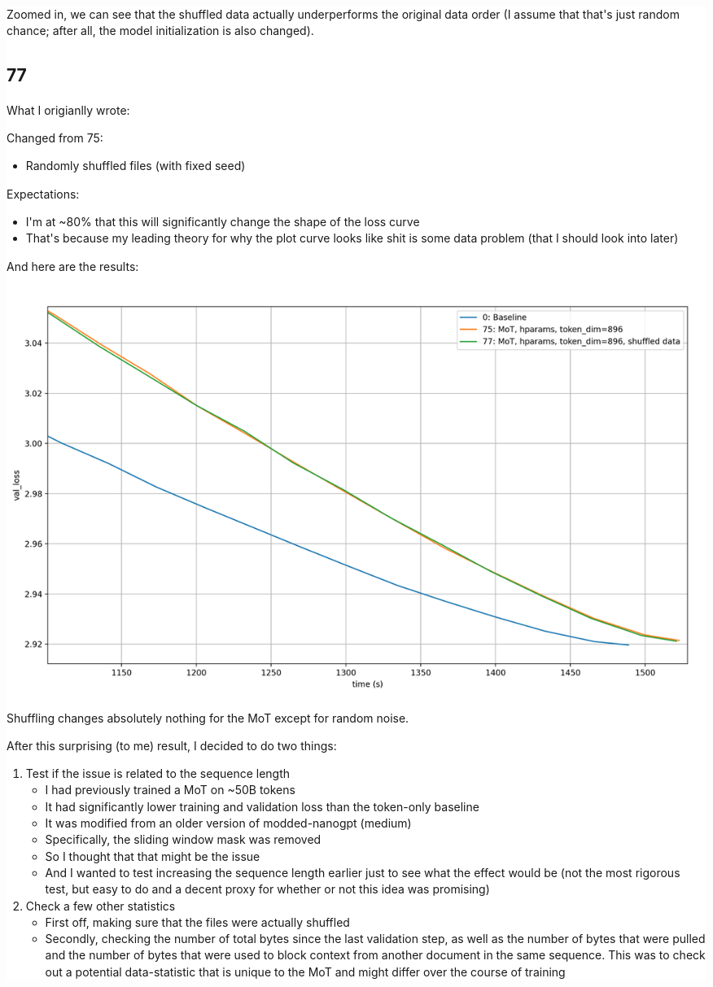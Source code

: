 Zoomed in, we can see that the shuffled data actually underperforms the original data order (I assume that that's just random chance; after all, the model initialization is also changed).

## 77

What I origianlly wrote:

Changed from 75:

- Randomly shuffled files (with fixed seed)

Expectations:

- I'm at ~80% that this will significantly change the shape of the loss curve
- That's because my leading theory for why the plot curve looks like shit is some data problem (that I should look into later)

And here are the results:

![0, 75, 77: time, 1100-1500](images/0_75_77_time_1100-1500.png)

Shuffling changes absolutely nothing for the MoT except for random noise.

After this surprising (to me) result, I decided to do two things:

1. Test if the issue is related to the sequence length
    - I had previously trained a MoT on ~50B tokens
    - It had significantly lower training and validation loss than the token-only baseline
    - It was modified from an older version of modded-nanogpt (medium)
    - Specifically, the sliding window mask was removed
    - So I thought that that might be the issue
    - And I wanted to test increasing the sequence length earlier just to see what the effect would be (not the most rigorous test, but easy to do and a decent proxy for whether or not this idea was promising)
2. Check a few other statistics
    - First off, making sure that the files were actually shuffled
    - Secondly, checking the number of total bytes since the last validation step, as well as the number of bytes that were pulled and the number of bytes that were used to block context from another document in the same sequence. This was to check out a potential data-statistic that is unique to the MoT and might differ over the course of training
